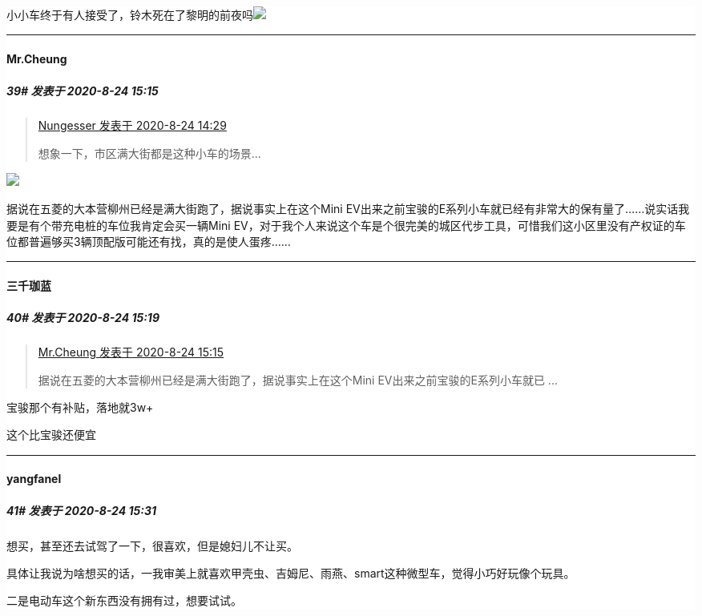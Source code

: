 


小小车终于有人接受了，铃木死在了黎明的前夜吗<img src="https://static.saraba1st.com/image/smiley/face2017/037.png" referrerpolicy="no-referrer">







-----

####  Mr.Cheung  
##### 39#       发表于 2020-8-24 15:15



<blockquote><a href="httphttps://bbs.saraba1st.com/2b/forum.php?mod=redirect&amp;goto=findpost&amp;pid=48534941&amp;ptid=1956300" target="_blank">Nungesser 发表于 2020-8-24 14:29</a>

想象一下，市区满大街都是这种小车的场景...</blockquote>
<img src="https://static.saraba1st.com/image/smiley/face2017/005.png" referrerpolicy="no-referrer">

据说在五菱的大本营柳州已经是满大街跑了，据说事实上在这个Mini EV出来之前宝骏的E系列小车就已经有非常大的保有量了……说实话我要是有个带充电桩的车位我肯定会买一辆Mini EV，对于我个人来说这个车是个很完美的城区代步工具，可惜我们这小区里没有产权证的车位都普遍够买3辆顶配版可能还有找，真的是使人蛋疼……







-----

####  三千珈蓝  
##### 40#       发表于 2020-8-24 15:19



<blockquote><a href="httphttps://bbs.saraba1st.com/2b/forum.php?mod=redirect&amp;goto=findpost&amp;pid=48535347&amp;ptid=1956300" target="_blank">Mr.Cheung 发表于 2020-8-24 15:15</a>

据说在五菱的大本营柳州已经是满大街跑了，据说事实上在这个Mini EV出来之前宝骏的E系列小车就已 ...</blockquote>
宝骏那个有补贴，落地就3w+

这个比宝骏还便宜







-----

####  yangfanel  
##### 41#       发表于 2020-8-24 15:31




想买，甚至还去试驾了一下，很喜欢，但是媳妇儿不让买。

具体让我说为啥想买的话，一我审美上就喜欢甲壳虫、吉姆尼、雨燕、smart这种微型车，觉得小巧好玩像个玩具。

二是电动车这个新东西没有拥有过，想要试试。
